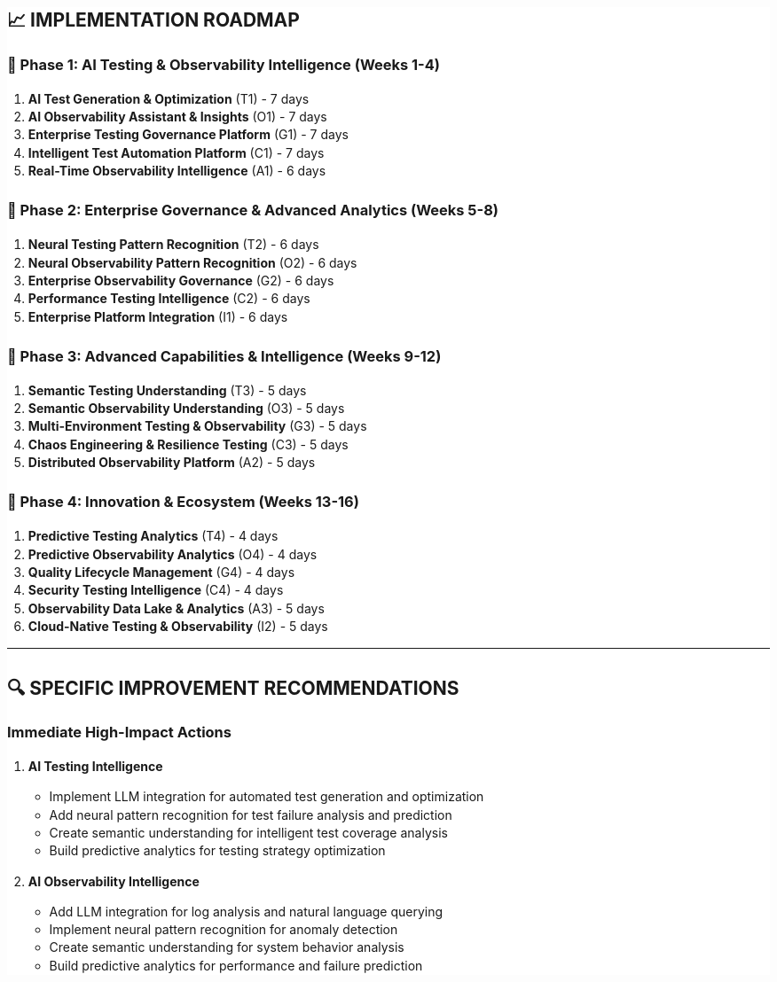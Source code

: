 
## 📈 **IMPLEMENTATION ROADMAP**

### **🎯 Phase 1: AI Testing & Observability Intelligence (Weeks 1-4)**
1. **AI Test Generation & Optimization** (T1) - 7 days
2. **AI Observability Assistant & Insights** (O1) - 7 days
3. **Enterprise Testing Governance Platform** (G1) - 7 days
4. **Intelligent Test Automation Platform** (C1) - 7 days
5. **Real-Time Observability Intelligence** (A1) - 6 days

### **🎯 Phase 2: Enterprise Governance & Advanced Analytics (Weeks 5-8)**
1. **Neural Testing Pattern Recognition** (T2) - 6 days
2. **Neural Observability Pattern Recognition** (O2) - 6 days
3. **Enterprise Observability Governance** (G2) - 6 days
4. **Performance Testing Intelligence** (C2) - 6 days
5. **Enterprise Platform Integration** (I1) - 6 days

### **🎯 Phase 3: Advanced Capabilities & Intelligence (Weeks 9-12)**
1. **Semantic Testing Understanding** (T3) - 5 days
2. **Semantic Observability Understanding** (O3) - 5 days
3. **Multi-Environment Testing & Observability** (G3) - 5 days
4. **Chaos Engineering & Resilience Testing** (C3) - 5 days
5. **Distributed Observability Platform** (A2) - 5 days

### **🎯 Phase 4: Innovation & Ecosystem (Weeks 13-16)**
1. **Predictive Testing Analytics** (T4) - 4 days
2. **Predictive Observability Analytics** (O4) - 4 days
3. **Quality Lifecycle Management** (G4) - 4 days
4. **Security Testing Intelligence** (C4) - 4 days
5. **Observability Data Lake & Analytics** (A3) - 5 days
6. **Cloud-Native Testing & Observability** (I2) - 5 days

---

## 🔍 **SPECIFIC IMPROVEMENT RECOMMENDATIONS**

### **Immediate High-Impact Actions**

1. **AI Testing Intelligence**
   - Implement LLM integration for automated test generation and optimization
   - Add neural pattern recognition for test failure analysis and prediction
   - Create semantic understanding for intelligent test coverage analysis
   - Build predictive analytics for testing strategy optimization

2. **AI Observability Intelligence**
   - Add LLM integration for log analysis and natural language querying
   - Implement neural pattern recognition for anomaly detection
   - Create semantic understanding for system behavior analysis
   - Build predictive analytics for performance and failure prediction
